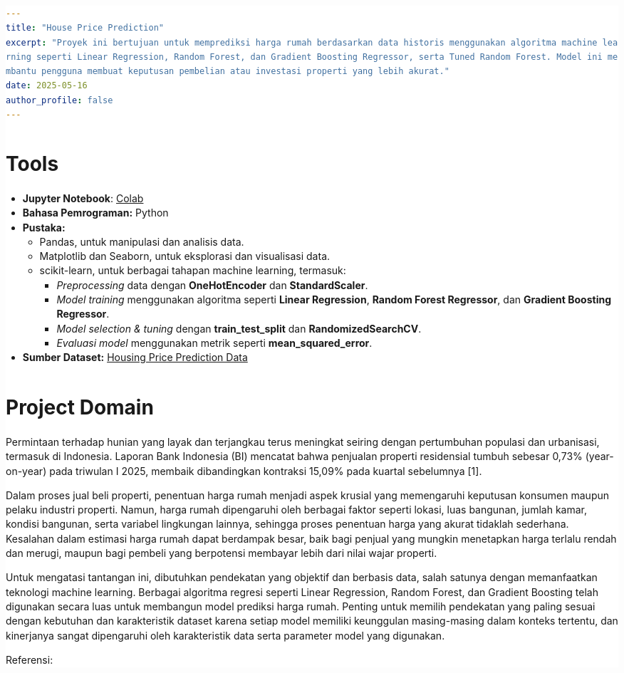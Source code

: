 ```yaml
---
title: "House Price Prediction"
excerpt: "Proyek ini bertujuan untuk memprediksi harga rumah berdasarkan data historis menggunakan algoritma machine learning seperti Linear Regression, Random Forest, dan Gradient Boosting Regressor, serta Tuned Random Forest. Model ini membantu pengguna membuat keputusan pembelian atau investasi properti yang lebih akurat."
date: 2025-05-16
author_profile: false
---
```


# Tools

- **Jupyter Notebook**: [Colab](https://github.com/camelliatea/housing-price-predictive-analytics/blob/main/Predictive_Analytics_Notebook.ipynb)
- **Bahasa Pemrograman:** Python
- **Pustaka:** 
    - Pandas, untuk manipulasi dan analisis data.
    - Matplotlib dan Seaborn, untuk eksplorasi dan visualisasi data.
    - scikit-learn, untuk berbagai tahapan machine learning, termasuk:
        - *Preprocessing* data dengan **OneHotEncoder** dan **StandardScaler**.
        - *Model training* menggunakan algoritma seperti **Linear Regression**, **Random Forest Regressor**, dan **Gradient Boosting Regressor**.
        - *Model selection & tuning* dengan **train_test_split** dan **RandomizedSearchCV**.
        - *Evaluasi model* menggunakan metrik seperti **mean_squared_error**.
- **Sumber Dataset:** [Housing Price Prediction Data](https://www.kaggle.com/datasets/muhammadbinimran/housing-price-prediction-data)

# Project Domain

Permintaan terhadap hunian yang layak dan terjangkau terus meningkat seiring dengan pertumbuhan populasi dan urbanisasi, termasuk di Indonesia. Laporan Bank Indonesia (BI) mencatat bahwa penjualan properti residensial tumbuh sebesar 0,73% (year-on-year) pada triwulan I 2025, membaik dibandingkan kontraksi 15,09% pada kuartal sebelumnya [1].

Dalam proses jual beli properti, penentuan harga rumah menjadi aspek krusial yang memengaruhi keputusan konsumen maupun pelaku industri properti. Namun, harga rumah dipengaruhi oleh berbagai faktor seperti lokasi, luas bangunan, jumlah kamar, kondisi bangunan, serta variabel lingkungan lainnya, sehingga proses penentuan harga yang akurat tidaklah sederhana. Kesalahan dalam estimasi harga rumah dapat berdampak besar, baik bagi penjual yang mungkin menetapkan harga terlalu rendah dan merugi, maupun bagi pembeli yang berpotensi membayar lebih dari nilai wajar properti. 

Untuk mengatasi tantangan ini, dibutuhkan pendekatan yang objektif dan berbasis data, salah satunya dengan memanfaatkan teknologi machine learning. Berbagai algoritma regresi seperti Linear Regression, Random Forest, dan Gradient Boosting telah digunakan secara luas untuk membangun model prediksi harga rumah. Penting untuk memilih pendekatan yang paling sesuai dengan kebutuhan dan karakteristik dataset karena setiap model memiliki keunggulan masing-masing dalam konteks tertentu, dan kinerjanya sangat dipengaruhi oleh karakteristik data serta parameter model yang digunakan.

Referensi:
